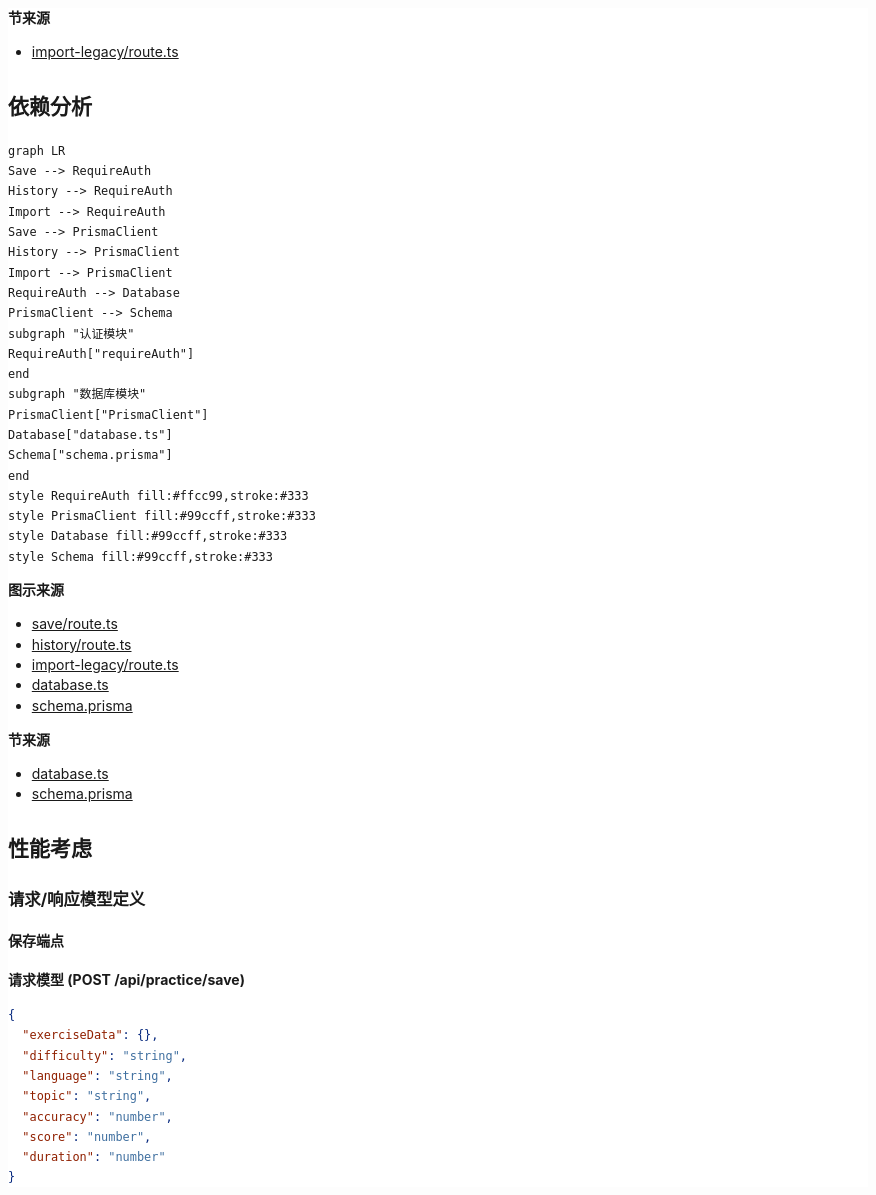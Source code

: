 **节来源**
- [import-legacy/route.ts](file://app/api/practice/import-legacy/route.ts#L1-L487)

## 依赖分析

```mermaid
graph LR
Save --> RequireAuth
History --> RequireAuth
Import --> RequireAuth
Save --> PrismaClient
History --> PrismaClient
Import --> PrismaClient
RequireAuth --> Database
PrismaClient --> Schema
subgraph "认证模块"
RequireAuth["requireAuth"]
end
subgraph "数据库模块"
PrismaClient["PrismaClient"]
Database["database.ts"]
Schema["schema.prisma"]
end
style RequireAuth fill:#ffcc99,stroke:#333
style PrismaClient fill:#99ccff,stroke:#333
style Database fill:#99ccff,stroke:#333
style Schema fill:#99ccff,stroke:#333
```

**图示来源**
- [save/route.ts](file://app/api/practice/save/route.ts)
- [history/route.ts](file://app/api/practice/history/route.ts)
- [import-legacy/route.ts](file://app/api/practice/import-legacy/route.ts)
- [database.ts](file://lib/database.ts)
- [schema.prisma](file://prisma/schema.prisma)

**节来源**
- [database.ts](file://lib/database.ts#L1-L330)
- [schema.prisma](file://prisma/schema.prisma#L1-L120)

## 性能考虑

### 请求/响应模型定义

#### 保存端点
**请求模型 (POST /api/practice/save)**
```json
{
  "exerciseData": {},
  "difficulty": "string",
  "language": "string",
  "topic": "string",
  "accuracy": "number",
  "score": "number",
  "duration": "number"
}
```
